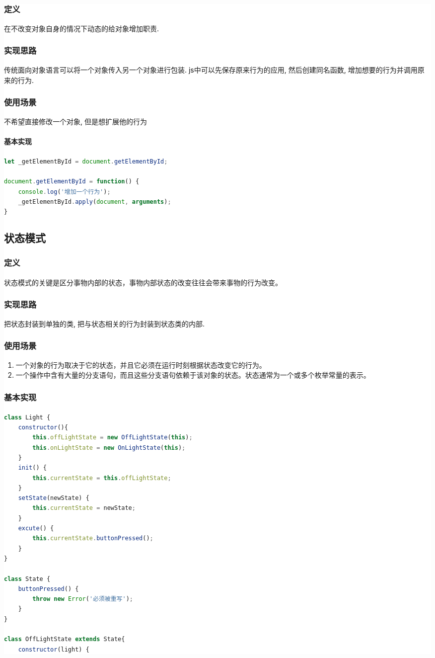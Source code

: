 ### 定义

在不改变对象自身的情况下动态的给对象增加职责.

### 实现思路

传统面向对象语言可以将一个对象传入另一个对象进行包装. js中可以先保存原来行为的应用, 然后创建同名函数, 增加想要的行为并调用原来的行为.

### 使用场景

不希望直接修改一个对象, 但是想扩展他的行为

#### 基本实现

```javascript
let _getElementById = document.getElementById;

document.getElementById = function() {
    console.log('增加一个行为');
    _getElementById.apply(document, arguments);
}
```

## 状态模式

### 定义

状态模式的关键是区分事物内部的状态，事物内部状态的改变往往会带来事物的行为改变。

### 实现思路

把状态封装到单独的类, 把与状态相关的行为封装到状态类的内部.

### 使用场景

1. 一个对象的行为取决于它的状态，并且它必须在运行时刻根据状态改变它的行为。
2. 一个操作中含有大量的分支语句，而且这些分支语句依赖于该对象的状态。状态通常为一个或多个枚举常量的表示。

### 基本实现

```javascript
class Light {
    constructor(){
        this.offLightState = new OffLightState(this);
        this.onLightState = new OnLightState(this);
    }
    init() {
        this.currentState = this.offLightState;
    }
    setState(newState) {
        this.currentState = newState;
    }
    excute() {
        this.currentState.buttonPressed();
    }
}

class State {
    buttonPressed() {
        throw new Error('必须被重写');
    }
}

class OffLightState extends State{
    constructor(light) {
```